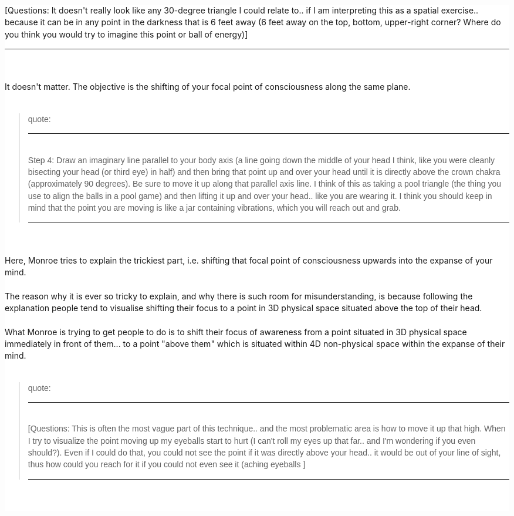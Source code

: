  [Questions: It doesn't really look like any 30-degree triangle I could relate to.. if I am interpreting this as a spatial exercise.. because it can be in any point in the darkness that is 6 feet away (6 feet away on the top, bottom, upper-right corner? Where do you think you would try to imagine this point or ball of energy)]
  <br>
  <hr height='"1"' id='"quote"' noshade=""/>
 </font>
</blockquote>
<br>
<br>
It doesn't matter. The objective is the shifting of your focal point of consciousness along the same plane.
<br>
<br>
<blockquote id='"quote"'>
 <font face='"Arial"' id='"quote"' size='"1"'>
  quote:
  <hr height='"1"' id='"quote"' noshade=""/>
  <br>
  Step 4: Draw an imaginary line parallel to your body axis (a line going down the middle of your head I think, like you were cleanly bisecting your head (or third eye) in half) and then bring that point up and over your head until it is directly above the crown chakra (approximately 90 degrees). Be sure to move it up along that parallel axis line. I think of this as taking a pool triangle (the thing you use to align the balls in a pool game) and then lifting it up and over your head.. like you are wearing it. I think you should keep in mind that the point you are moving is like a jar containing vibrations, which you will reach out and grab.
  <br>
  <hr height='"1"' id='"quote"' noshade=""/>
 </font>
</blockquote>
<br>
<br>
Here, Monroe tries to explain the trickiest part, i.e. shifting that focal point of consciousness upwards into the expanse of your mind.
<br>
<br>
The reason why it is ever so tricky to explain, and why there is such room for misunderstanding, is because following the explanation people tend to visualise shifting their focus to a point in 3D physical space situated above the top of their head.
<br>
<br>
What Monroe is trying to get people to do is to shift their focus of awareness from a point situated in 3D physical space immediately in front of them... to a point "above them" which is situated within 4D non-physical space within the expanse of their mind.
<br>
<br>
<blockquote id='"quote"'>
 <font face='"Arial"' id='"quote"' size='"1"'>
  quote:
  <hr height='"1"' id='"quote"' noshade=""/>
  <br>
  [Questions: This is often the most vague part of this technique.. and the most problematic area is how to move it up that high. When I try to visualize the point moving up my eyeballs start to hurt (I can't roll my eyes up that far.. and I'm wondering if you even should?). Even if I could do that, you could not see the point if it was directly above your head.. it would be out of your line of sight, thus how could you reach for it if you could not even see it (aching eyeballs ]
  <br>
  <hr height='"1"' id='"quote"' noshade=""/>
 </font>
</blockquote>
<br>
<br>